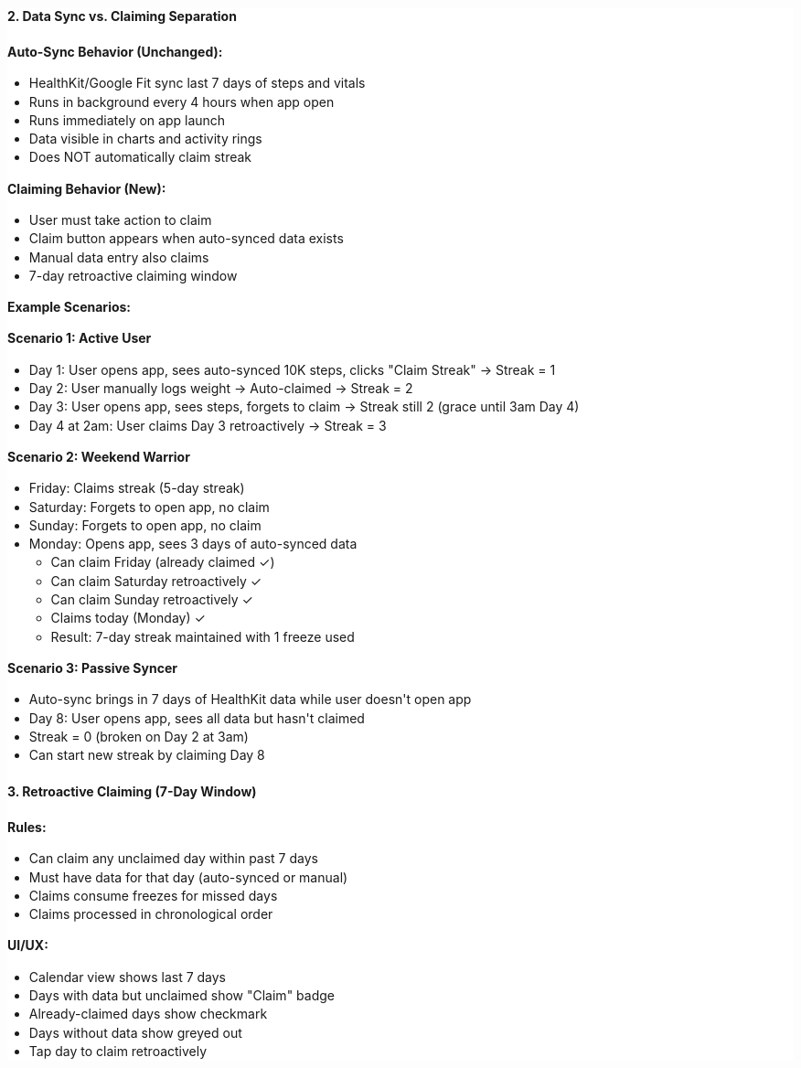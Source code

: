 #### 2. Data Sync vs. Claiming Separation

**Auto-Sync Behavior (Unchanged):**
- HealthKit/Google Fit sync last 7 days of steps and vitals
- Runs in background every 4 hours when app open
- Runs immediately on app launch
- Data visible in charts and activity rings
- Does NOT automatically claim streak

**Claiming Behavior (New):**
- User must take action to claim
- Claim button appears when auto-synced data exists
- Manual data entry also claims
- 7-day retroactive claiming window

**Example Scenarios:**

**Scenario 1: Active User**
- Day 1: User opens app, sees auto-synced 10K steps, clicks "Claim Streak" → Streak = 1
- Day 2: User manually logs weight → Auto-claimed → Streak = 2
- Day 3: User opens app, sees steps, forgets to claim → Streak still 2 (grace until 3am Day 4)
- Day 4 at 2am: User claims Day 3 retroactively → Streak = 3

**Scenario 2: Weekend Warrior**
- Friday: Claims streak (5-day streak)
- Saturday: Forgets to open app, no claim
- Sunday: Forgets to open app, no claim
- Monday: Opens app, sees 3 days of auto-synced data
  - Can claim Friday (already claimed ✓)
  - Can claim Saturday retroactively ✓
  - Can claim Sunday retroactively ✓
  - Claims today (Monday) ✓
  - Result: 7-day streak maintained with 1 freeze used

**Scenario 3: Passive Syncer**
- Auto-sync brings in 7 days of HealthKit data while user doesn't open app
- Day 8: User opens app, sees all data but hasn't claimed
- Streak = 0 (broken on Day 2 at 3am)
- Can start new streak by claiming Day 8

#### 3. Retroactive Claiming (7-Day Window)

**Rules:**
- Can claim any unclaimed day within past 7 days
- Must have data for that day (auto-synced or manual)
- Claims consume freezes for missed days
- Claims processed in chronological order

**UI/UX:**
- Calendar view shows last 7 days
- Days with data but unclaimed show "Claim" badge
- Already-claimed days show checkmark
- Days without data show greyed out
- Tap day to claim retroactively
